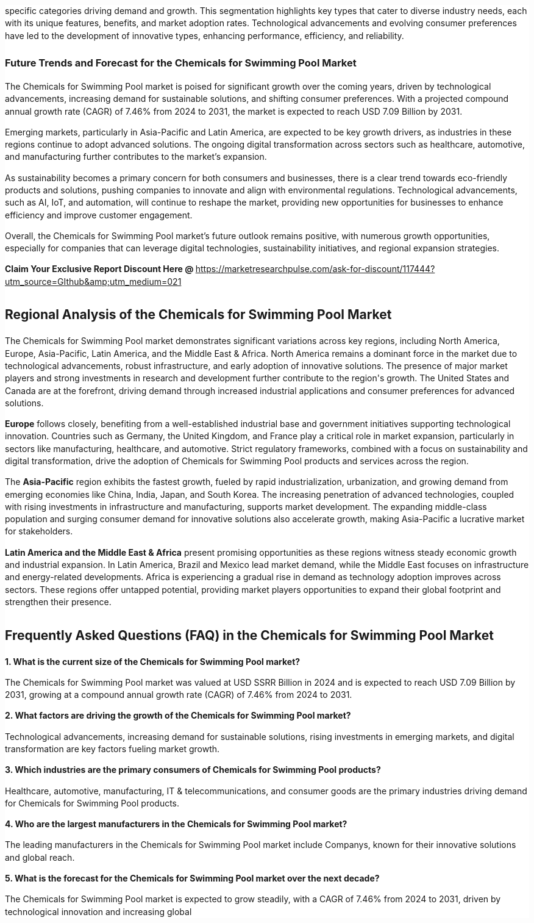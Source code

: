 specific categories driving demand and growth. This segmentation highlights key types that cater to diverse industry needs, each with its unique features, benefits, and market adoption rates. Technological advancements and evolving consumer preferences have led to the development of innovative types, enhancing performance, efficiency, and reliability.</p><h3>Future Trends and Forecast for the Chemicals for Swimming Pool Market</h3><p>The Chemicals for Swimming Pool market is poised for significant growth over the coming years, driven by technological advancements, increasing demand for sustainable solutions, and shifting consumer preferences. With a projected compound annual growth rate (CAGR) of 7.46% from 2024 to 2031, the market is expected to reach USD 7.09 Billion by 2031.</p><p>Emerging markets, particularly in Asia-Pacific and Latin America, are expected to be key growth drivers, as industries in these regions continue to adopt advanced solutions. The ongoing digital transformation across sectors such as healthcare, automotive, and manufacturing further contributes to the market&rsquo;s expansion.</p><p>As sustainability becomes a primary concern for both consumers and businesses, there is a clear trend towards eco-friendly products and solutions, pushing companies to innovate and align with environmental regulations. Technological advancements, such as AI, IoT, and automation, will continue to reshape the market, providing new opportunities for businesses to enhance efficiency and improve customer engagement.</p><p>Overall, the Chemicals for Swimming Pool market&rsquo;s future outlook remains positive, with numerous growth opportunities, especially for companies that can leverage digital technologies, sustainability initiatives, and regional expansion strategies.</p><p><strong>Claim Your Exclusive Report Discount Here @ </strong><a href="https://marketresearchpulse.com/ask-for-discount/117444?utm_source=GIthub&amp;utm_medium=021">https://marketresearchpulse.com/ask-for-discount/117444?utm_source=GIthub&amp;utm_medium=021</a></p><h2><strong>Regional Analysis of the Chemicals for Swimming Pool Market</strong></h2><p>The Chemicals for Swimming Pool market demonstrates significant variations across key regions, including North America, Europe, Asia-Pacific, Latin America, and the Middle East &amp; Africa. North America remains a dominant force in the market due to technological advancements, robust infrastructure, and early adoption of innovative solutions. The presence of major market players and strong investments in research and development further contribute to the region's growth. The United States and Canada are at the forefront, driving demand through increased industrial applications and consumer preferences for advanced solutions.</p><p><strong>Europe</strong> follows closely, benefiting from a well-established industrial base and government initiatives supporting technological innovation. Countries such as Germany, the United Kingdom, and France play a critical role in market expansion, particularly in sectors like manufacturing, healthcare, and automotive. Strict regulatory frameworks, combined with a focus on sustainability and digital transformation, drive the adoption of Chemicals for Swimming Pool products and services across the region.</p><p>The <strong>Asia-Pacific</strong> region exhibits the fastest growth, fueled by rapid industrialization, urbanization, and growing demand from emerging economies like China, India, Japan, and South Korea. The increasing penetration of advanced technologies, coupled with rising investments in infrastructure and manufacturing, supports market development. The expanding middle-class population and surging consumer demand for innovative solutions also accelerate growth, making Asia-Pacific a lucrative market for stakeholders.</p><p><strong>Latin America and the Middle East &amp; Africa</strong> present promising opportunities as these regions witness steady economic growth and industrial expansion. In Latin America, Brazil and Mexico lead market demand, while the Middle East focuses on infrastructure and energy-related developments. Africa is experiencing a gradual rise in demand as technology adoption improves across sectors. These regions offer untapped potential, providing market players opportunities to expand their global footprint and strengthen their presence.</p><h2><strong>Frequently Asked Questions (FAQ) in the Chemicals for Swimming Pool Market</strong></h2><p><strong>1. What is the current size of the Chemicals for Swimming Pool market?</strong></p><p>The Chemicals for Swimming Pool market was valued at USD SSRR Billion in 2024 and is expected to reach USD 7.09 Billion by 2031, growing at a compound annual growth rate (CAGR) of 7.46% from 2024 to 2031.</p><p><strong>2. What factors are driving the growth of the Chemicals for Swimming Pool market?</strong></p><p>Technological advancements, increasing demand for sustainable solutions, rising investments in emerging markets, and digital transformation are key factors fueling market growth.</p><p><strong>3. Which industries are the primary consumers of Chemicals for Swimming Pool products?</strong></p><p>Healthcare, automotive, manufacturing, IT &amp; telecommunications, and consumer goods are the primary industries driving demand for Chemicals for Swimming Pool products.</p><p><strong>4. Who are the largest manufacturers in the Chemicals for Swimming Pool market?</strong></p><p>The leading manufacturers in the Chemicals for Swimming Pool market include Companys, known for their innovative solutions and global reach.</p><p><strong>5. What is the forecast for the Chemicals for Swimming Pool market over the next decade?</strong></p><p>The Chemicals for Swimming Pool market is expected to grow steadily, with a CAGR of 7.46% from 2024 to 2031, driven by technological innovation and increasing global